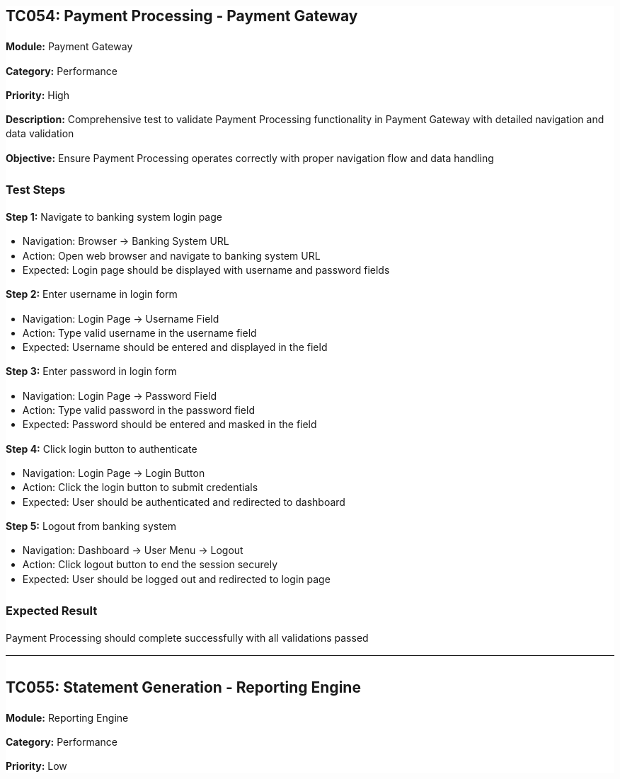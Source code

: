 
## TC054: Payment Processing - Payment Gateway

**Module:** Payment Gateway

**Category:** Performance

**Priority:** High

**Description:** Comprehensive test to validate Payment Processing functionality in Payment Gateway with detailed navigation and data validation

**Objective:** Ensure Payment Processing operates correctly with proper navigation flow and data handling

### Test Steps

**Step 1:** Navigate to banking system login page
- Navigation: Browser -> Banking System URL
- Action: Open web browser and navigate to banking system URL
- Expected: Login page should be displayed with username and password fields

**Step 2:** Enter username in login form
- Navigation: Login Page -> Username Field
- Action: Type valid username in the username field
- Expected: Username should be entered and displayed in the field

**Step 3:** Enter password in login form
- Navigation: Login Page -> Password Field
- Action: Type valid password in the password field
- Expected: Password should be entered and masked in the field

**Step 4:** Click login button to authenticate
- Navigation: Login Page -> Login Button
- Action: Click the login button to submit credentials
- Expected: User should be authenticated and redirected to dashboard

**Step 5:** Logout from banking system
- Navigation: Dashboard -> User Menu -> Logout
- Action: Click logout button to end the session securely
- Expected: User should be logged out and redirected to login page

### Expected Result

Payment Processing should complete successfully with all validations passed

---

## TC055: Statement Generation - Reporting Engine

**Module:** Reporting Engine

**Category:** Performance

**Priority:** Low
